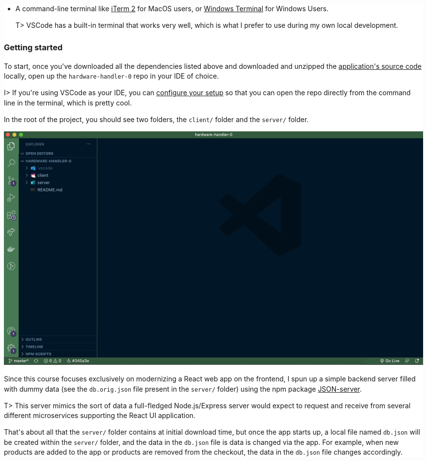 - A command-line terminal like [iTerm 2](https://iterm2.com/downloads.html) for MacOS users, or [Windows Terminal](https://www.microsoft.com/en-us/p/windows-terminal/9n0dx20hk701?rtc=1&activetab=pivot:overviewtab) for Windows Users.

  T> VSCode has a built-in terminal that works very well, which is what I prefer to use during my own local development.

### Getting started

To start, once you've downloaded all the dependencies listed above and downloaded and unzipped the [application's source code](protected/source_code/hardware-handler-0.zip) locally, open up the `hardware-handler-0` repo in your IDE of choice.

I> If you're using VSCode as your IDE, you can [configure your setup](https://code.visualstudio.com/docs/setup/mac#_launching-from-the-command-line) so that you can open the repo directly from the command line in the terminal, which is pretty cool.

In the root of the project, you should see two folders, the `client/` folder and the `server/` folder.

![vscode IDE screenshot after initially opening sample project](public/assets/hardware-handler-0-starter.png)

Since this course focuses exclusively on modernizing a React web app on the frontend, I spun up a simple backend server filled with dummy data (see the `db.orig.json` file present in the `server/` folder) using the npm package [JSON-server](https://www.npmjs.com/package/json-server).

T> This server mimics the sort of data a full-fledged Node.js/Express server would expect to request and receive from several different microservices supporting the React UI application.

That's about all that the `server/` folder contains at initial download time, but once the app starts up, a local file named `db.json` will be created within the `server/` folder, and the data in the `db.json` file is data is changed via the app. For example, when new products are added to the app or products are removed from the checkout, the data in the `db.json` file changes accordingly.

